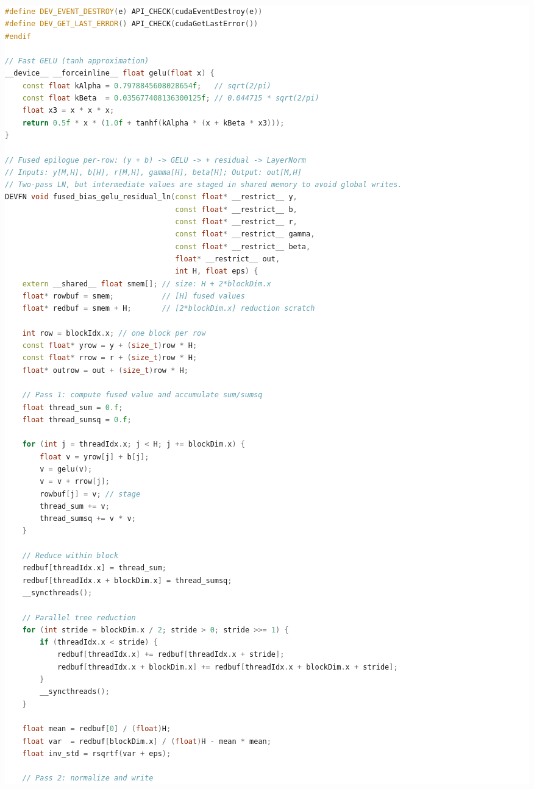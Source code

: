 ```cpp
#define DEV_EVENT_DESTROY(e) API_CHECK(cudaEventDestroy(e))
#define DEV_GET_LAST_ERROR() API_CHECK(cudaGetLastError())
#endif

// Fast GELU (tanh approximation)
__device__ __forceinline__ float gelu(float x) {
    const float kAlpha = 0.7978845608028654f;   // sqrt(2/pi)
    const float kBeta  = 0.035677408136300125f; // 0.044715 * sqrt(2/pi)
    float x3 = x * x * x;
    return 0.5f * x * (1.0f + tanhf(kAlpha * (x + kBeta * x3)));
}

// Fused epilogue per-row: (y + b) -> GELU -> + residual -> LayerNorm
// Inputs: y[M,H], b[H], r[M,H], gamma[H], beta[H]; Output: out[M,H]
// Two-pass LN, but intermediate values are staged in shared memory to avoid global writes.
DEVFN void fused_bias_gelu_residual_ln(const float* __restrict__ y,
                                       const float* __restrict__ b,
                                       const float* __restrict__ r,
                                       const float* __restrict__ gamma,
                                       const float* __restrict__ beta,
                                       float* __restrict__ out,
                                       int H, float eps) {
    extern __shared__ float smem[]; // size: H + 2*blockDim.x
    float* rowbuf = smem;           // [H] fused values
    float* redbuf = smem + H;       // [2*blockDim.x] reduction scratch

    int row = blockIdx.x; // one block per row
    const float* yrow = y + (size_t)row * H;
    const float* rrow = r + (size_t)row * H;
    float* outrow = out + (size_t)row * H;

    // Pass 1: compute fused value and accumulate sum/sumsq
    float thread_sum = 0.f;
    float thread_sumsq = 0.f;

    for (int j = threadIdx.x; j < H; j += blockDim.x) {
        float v = yrow[j] + b[j];
        v = gelu(v);
        v = v + rrow[j];
        rowbuf[j] = v; // stage
        thread_sum += v;
        thread_sumsq += v * v;
    }

    // Reduce within block
    redbuf[threadIdx.x] = thread_sum;
    redbuf[threadIdx.x + blockDim.x] = thread_sumsq;
    __syncthreads();

    // Parallel tree reduction
    for (int stride = blockDim.x / 2; stride > 0; stride >>= 1) {
        if (threadIdx.x < stride) {
            redbuf[threadIdx.x] += redbuf[threadIdx.x + stride];
            redbuf[threadIdx.x + blockDim.x] += redbuf[threadIdx.x + blockDim.x + stride];
        }
        __syncthreads();
    }

    float mean = redbuf[0] / (float)H;
    float var  = redbuf[blockDim.x] / (float)H - mean * mean;
    float inv_std = rsqrtf(var + eps);

    // Pass 2: normalize and write
```